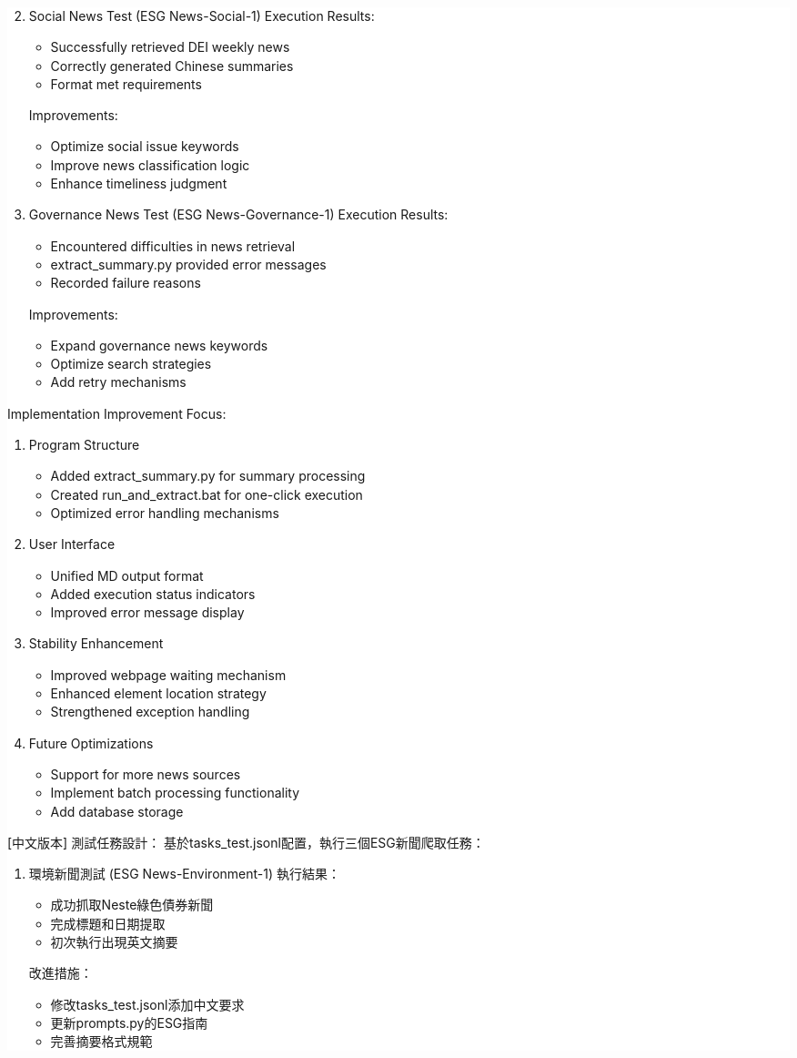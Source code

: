 2. Social News Test (ESG News-Social-1)
   Execution Results:
   - Successfully retrieved DEI weekly news
   - Correctly generated Chinese summaries
   - Format met requirements
   
   Improvements:
   - Optimize social issue keywords
   - Improve news classification logic
   - Enhance timeliness judgment

3. Governance News Test (ESG News-Governance-1)
   Execution Results:
   - Encountered difficulties in news retrieval
   - extract_summary.py provided error messages
   - Recorded failure reasons
   
   Improvements:
   - Expand governance news keywords
   - Optimize search strategies
   - Add retry mechanisms

Implementation Improvement Focus:

1. Program Structure
   - Added extract_summary.py for summary processing
   - Created run_and_extract.bat for one-click execution
   - Optimized error handling mechanisms

2. User Interface
   - Unified MD output format
   - Added execution status indicators
   - Improved error message display

3. Stability Enhancement
   - Improved webpage waiting mechanism
   - Enhanced element location strategy
   - Strengthened exception handling

4. Future Optimizations
   - Support for more news sources
   - Implement batch processing functionality
   - Add database storage

[中文版本]
測試任務設計：
基於tasks_test.jsonl配置，執行三個ESG新聞爬取任務：

1. 環境新聞測試 (ESG News-Environment-1)
   執行結果：
   - 成功抓取Neste綠色債券新聞
   - 完成標題和日期提取
   - 初次執行出現英文摘要
   
   改進措施：
   - 修改tasks_test.jsonl添加中文要求
   - 更新prompts.py的ESG指南
   - 完善摘要格式規範
